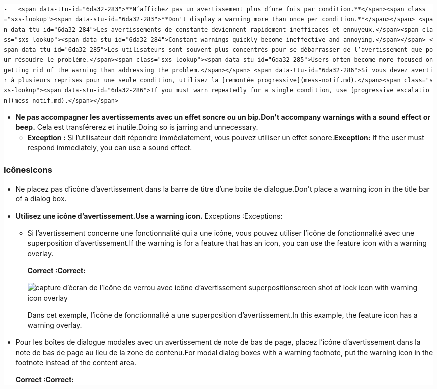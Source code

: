     -   <span data-ttu-id="6da32-283">**N’affichez pas un avertissement plus d’une fois par condition.**</span><span class="sxs-lookup"><span data-stu-id="6da32-283">**Don't display a warning more than once per condition.**</span></span> <span data-ttu-id="6da32-284">Les avertissements de constante deviennent rapidement inefficaces et ennuyeux.</span><span class="sxs-lookup"><span data-stu-id="6da32-284">Constant warnings quickly become ineffective and annoying.</span></span> <span data-ttu-id="6da32-285">Les utilisateurs sont souvent plus concentrés pour se débarrasser de l’avertissement que pour résoudre le problème.</span><span class="sxs-lookup"><span data-stu-id="6da32-285">Users often become more focused on getting rid of the warning than addressing the problem.</span></span> <span data-ttu-id="6da32-286">Si vous devez avertir à plusieurs reprises pour une seule condition, utilisez la [remontée progressive](mess-notif.md).</span><span class="sxs-lookup"><span data-stu-id="6da32-286">If you must warn repeatedly for a single condition, use [progressive escalation](mess-notif.md).</span></span>
-   <span data-ttu-id="6da32-287">**Ne pas accompagner les avertissements avec un effet sonore ou un bip.**</span><span class="sxs-lookup"><span data-stu-id="6da32-287">**Don't accompany warnings with a sound effect or beep.**</span></span> <span data-ttu-id="6da32-288">Cela est transférerez et inutile.</span><span class="sxs-lookup"><span data-stu-id="6da32-288">Doing so is jarring and unnecessary.</span></span>
    -   <span data-ttu-id="6da32-289">**Exception :** Si l’utilisateur doit répondre immédiatement, vous pouvez utiliser un effet sonore.</span><span class="sxs-lookup"><span data-stu-id="6da32-289">**Exception:** If the user must respond immediately, you can use a sound effect.</span></span>

### <a name="icons"></a><span data-ttu-id="6da32-290">Icônes</span><span class="sxs-lookup"><span data-stu-id="6da32-290">Icons</span></span>

-   <span data-ttu-id="6da32-291">Ne placez pas d’icône d’avertissement dans la barre de titre d’une boîte de dialogue.</span><span class="sxs-lookup"><span data-stu-id="6da32-291">Don't place a warning icon in the title bar of a dialog box.</span></span>
-   <span data-ttu-id="6da32-292">**Utilisez une icône d’avertissement.**</span><span class="sxs-lookup"><span data-stu-id="6da32-292">**Use a warning icon.**</span></span> <span data-ttu-id="6da32-293">Exceptions :</span><span class="sxs-lookup"><span data-stu-id="6da32-293">Exceptions:</span></span>
    -   <span data-ttu-id="6da32-294">Si l’avertissement concerne une fonctionnalité qui a une icône, vous pouvez utiliser l’icône de fonctionnalité avec une superposition d’avertissement.</span><span class="sxs-lookup"><span data-stu-id="6da32-294">If the warning is for a feature that has an icon, you can use the feature icon with a warning overlay.</span></span>

        <span data-ttu-id="6da32-295">**Correct :**</span><span class="sxs-lookup"><span data-stu-id="6da32-295">**Correct:**</span></span>

        ![<span data-ttu-id="6da32-296">capture d’écran de l’icône de verrou avec icône d’avertissement superposition</span><span class="sxs-lookup"><span data-stu-id="6da32-296">screen shot of lock icon with warning icon overlay</span></span> ](images/mess-warn-image21.png)

        <span data-ttu-id="6da32-297">Dans cet exemple, l’icône de fonctionnalité a une superposition d’avertissement.</span><span class="sxs-lookup"><span data-stu-id="6da32-297">In this example, the feature icon has a warning overlay.</span></span>

-   <span data-ttu-id="6da32-298">Pour les boîtes de dialogue modales avec un avertissement de note de bas de page, placez l’icône d’avertissement dans la note de bas de page au lieu de la zone de contenu.</span><span class="sxs-lookup"><span data-stu-id="6da32-298">For modal dialog boxes with a warning footnote, put the warning icon in the footnote instead of the content area.</span></span>

    <span data-ttu-id="6da32-299">**Correct :**</span><span class="sxs-lookup"><span data-stu-id="6da32-299">**Correct:**</span></span>
